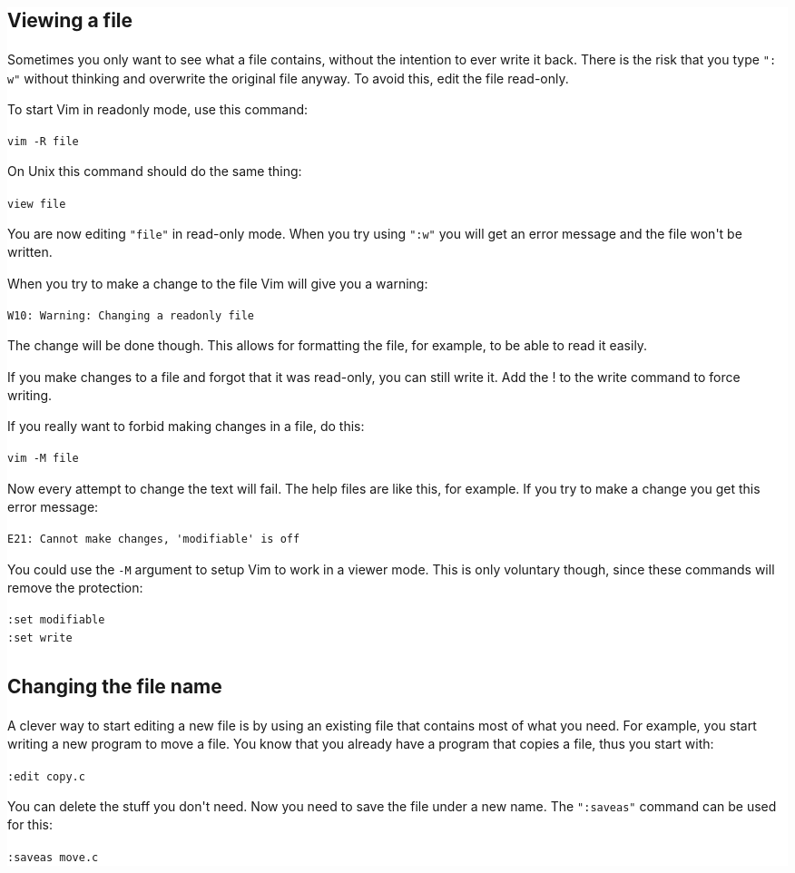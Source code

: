 Viewing a file
--------------

Sometimes you only want to see what a file contains, without the
intention to ever write it back.  There is the risk that you type `":w"`
without thinking and overwrite the original file anyway.  To avoid this,
edit the file read-only.

To start Vim in readonly mode, use this command:

    vim -R file

On Unix this command should do the same thing:

    view file

You are now editing `"file"` in read-only mode.  When you try using
`":w"` you will get an error message and the file won't be written.

When you try to make a change to the file Vim will give you a warning:

    W10: Warning: Changing a readonly file

The change will be done though.  This allows for formatting the file,
for example, to be able to read it easily.

If you make changes to a file and forgot that it was read-only, you can
still write it.  Add the ! to the write command to force writing.

If you really want to forbid making changes in a file, do this:

    vim -M file

Now every attempt to change the text will fail.  The help files are like
this, for example.  If you try to make a change you get this error
message:

    E21: Cannot make changes, 'modifiable' is off

You could use the `-M` argument to setup Vim to work in a viewer mode.
This is only voluntary though, since these commands will remove the
protection:

	:set modifiable
	:set write

Changing the file name
----------------------

A clever way to start editing a new file is by using an existing file
that contains most of what you need.  For example, you start writing a
new program to move a file.  You know that you already have a program
that copies a file, thus you start with:

    :edit copy.c

You can delete the stuff you don't need.  Now you need to save the file
under a new name.  The `":saveas"` command can be used for this:

    :saveas move.c
